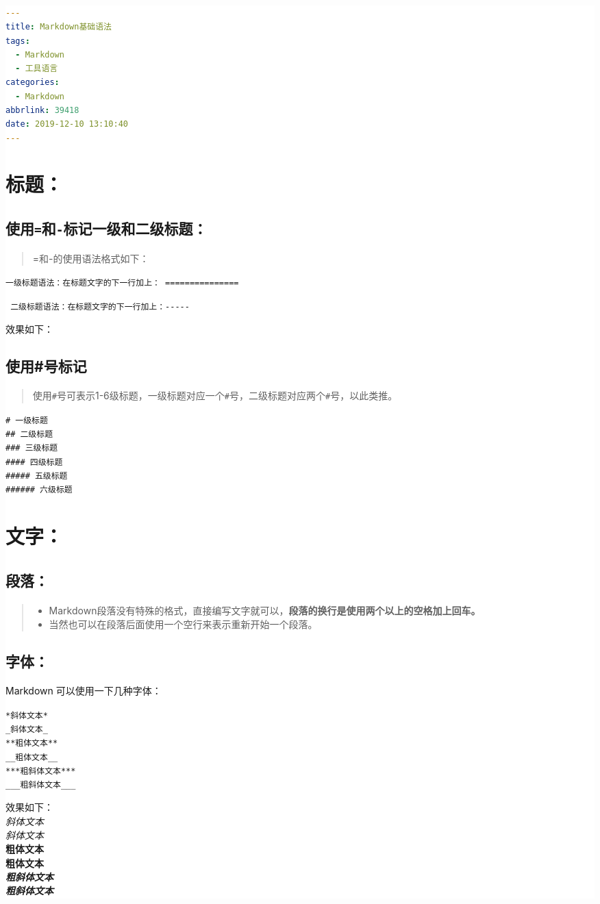 ```yaml
---
title: Markdown基础语法
tags:
  - Markdown
  - 工具语言
categories:
  - Markdown
abbrlink: 39418
date: 2019-12-10 13:10:40
---
```


# 标题：
## 使用`=`和`-`标记一级和二级标题：
> =和-的使用语法格式如下：  

```
一级标题语法：在标题文字的下一行加上： ===============
```

```
 二级标题语法：在标题文字的下一行加上：-----
```
效果如下：  

## 使用#号标记
> 使用`#`号可表示1-6级标题，一级标题对应一个`#`号，二级标题对应两个`#`号，以此类推。
```
# 一级标题
## 二级标题
### 三级标题
#### 四级标题
##### 五级标题
###### 六级标题
```

# 文字：
## 段落：
> - Markdown段落没有特殊的格式，直接编写文字就可以，**段落的换行是使用两个以上的空格加上回车。**
> - 当然也可以在段落后面使用一个空行来表示重新开始一个段落。

## 字体：
Markdown 可以使用一下几种字体：

```
*斜体文本*
_斜体文本_
**粗体文本**
__粗体文本__
***粗斜体文本***
___粗斜体文本___
```
效果如下：  
*斜体文本*  
_斜体文本_  
**粗体文本**  
__粗体文本__  
***粗斜体文本***  
___粗斜体文本___  
